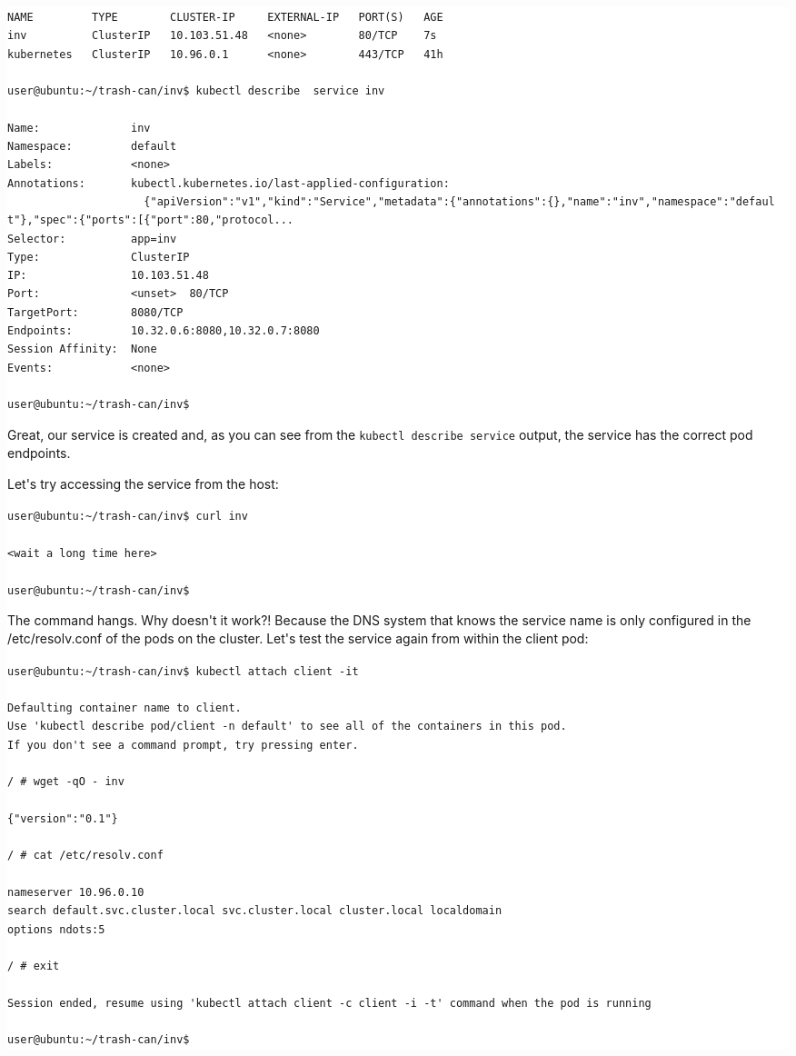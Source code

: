 ```
NAME         TYPE        CLUSTER-IP     EXTERNAL-IP   PORT(S)   AGE
inv          ClusterIP   10.103.51.48   <none>        80/TCP    7s
kubernetes   ClusterIP   10.96.0.1      <none>        443/TCP   41h

user@ubuntu:~/trash-can/inv$ kubectl describe  service inv

Name:              inv
Namespace:         default
Labels:            <none>
Annotations:       kubectl.kubernetes.io/last-applied-configuration:
                     {"apiVersion":"v1","kind":"Service","metadata":{"annotations":{},"name":"inv","namespace":"default"},"spec":{"ports":[{"port":80,"protocol...
Selector:          app=inv
Type:              ClusterIP
IP:                10.103.51.48
Port:              <unset>  80/TCP
TargetPort:        8080/TCP
Endpoints:         10.32.0.6:8080,10.32.0.7:8080
Session Affinity:  None
Events:            <none>

user@ubuntu:~/trash-can/inv$
```

Great, our service is created and, as you can see from the `kubectl describe service` output, the service has the
correct pod endpoints.

Let's try accessing the service from the host:

```
user@ubuntu:~/trash-can/inv$ curl inv

<wait a long time here>

user@ubuntu:~/trash-can/inv$
```

The command hangs. Why doesn't it work?! Because the DNS system that knows the service name is only configured in the
/etc/resolv.conf of the pods on the cluster. Let's test the service again from within the client pod:

```
user@ubuntu:~/trash-can/inv$ kubectl attach client -it

Defaulting container name to client.
Use 'kubectl describe pod/client -n default' to see all of the containers in this pod.
If you don't see a command prompt, try pressing enter.

/ # wget -qO - inv

{"version":"0.1"}

/ # cat /etc/resolv.conf

nameserver 10.96.0.10
search default.svc.cluster.local svc.cluster.local cluster.local localdomain
options ndots:5

/ # exit

Session ended, resume using 'kubectl attach client -c client -i -t' command when the pod is running

user@ubuntu:~/trash-can/inv$
```